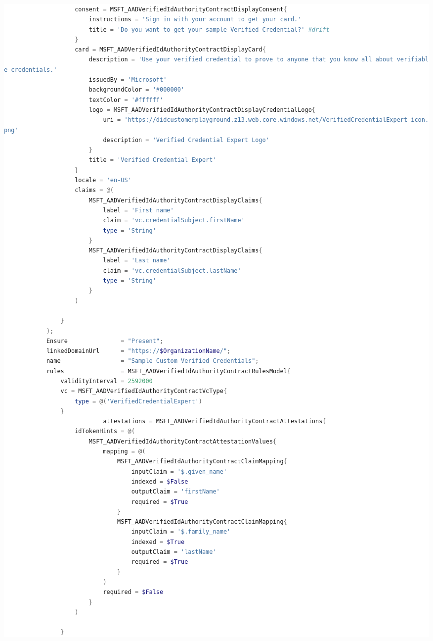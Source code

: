 ```powershell
                    consent = MSFT_AADVerifiedIdAuthorityContractDisplayConsent{
                        instructions = 'Sign in with your account to get your card.'
                        title = 'Do you want to get your sample Verified Credential?' #drift
                    }
                    card = MSFT_AADVerifiedIdAuthorityContractDisplayCard{
                        description = 'Use your verified credential to prove to anyone that you know all about verifiable credentials.'
                        issuedBy = 'Microsoft'
                        backgroundColor = '#000000'
                        textColor = '#ffffff'
                        logo = MSFT_AADVerifiedIdAuthorityContractDisplayCredentialLogo{
                            uri = 'https://didcustomerplayground.z13.web.core.windows.net/VerifiedCredentialExpert_icon.png'
                            description = 'Verified Credential Expert Logo'
                        }
                        title = 'Verified Credential Expert'
                    }
                    locale = 'en-US'
                    claims = @(
                        MSFT_AADVerifiedIdAuthorityContractDisplayClaims{
                            label = 'First name'
                            claim = 'vc.credentialSubject.firstName'
                            type = 'String'
                        }
                        MSFT_AADVerifiedIdAuthorityContractDisplayClaims{
                            label = 'Last name'
                            claim = 'vc.credentialSubject.lastName'
                            type = 'String'
                        }
                    )

                }
            );
            Ensure               = "Present";
            linkedDomainUrl      = "https://$OrganizationName/";
            name                 = "Sample Custom Verified Credentials";
            rules                = MSFT_AADVerifiedIdAuthorityContractRulesModel{
                validityInterval = 2592000
                vc = MSFT_AADVerifiedIdAuthorityContractVcType{
                    type = @('VerifiedCredentialExpert')
                }
                            attestations = MSFT_AADVerifiedIdAuthorityContractAttestations{
                    idTokenHints = @(
                        MSFT_AADVerifiedIdAuthorityContractAttestationValues{
                            mapping = @(
                                MSFT_AADVerifiedIdAuthorityContractClaimMapping{
                                    inputClaim = '$.given_name'
                                    indexed = $False
                                    outputClaim = 'firstName'
                                    required = $True
                                }
                                MSFT_AADVerifiedIdAuthorityContractClaimMapping{
                                    inputClaim = '$.family_name'
                                    indexed = $True
                                    outputClaim = 'lastName'
                                    required = $True
                                }
                            )
                            required = $False
                        }
                    )

                }
```